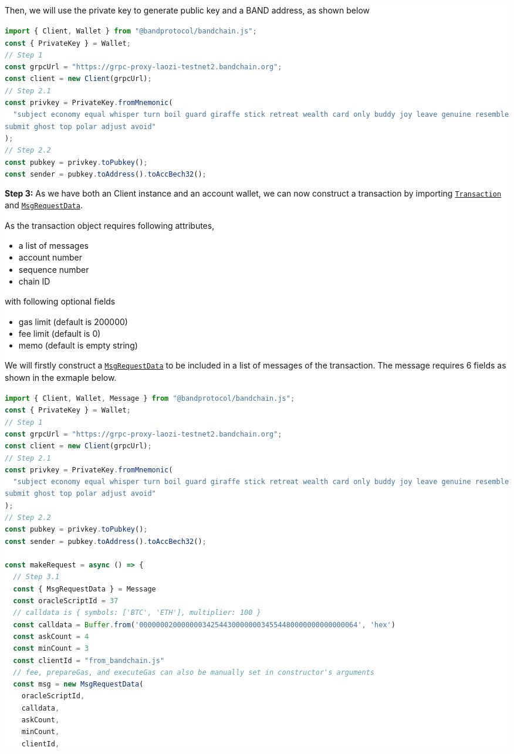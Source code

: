 Then, we will use the private key to generate public key and a BAND address, as shown below

```js
import { Client, Wallet } from "@bandprotocol/bandchain.js";
const { PrivateKey } = Wallet;
// Step 1
const grpcUrl = "https://grpc-proxy-laozi-testnet2.bandchain.org";
const client = new Client(grpcUrl);
// Step 2.1
const privkey = PrivateKey.fromMnemonic(
  "subject economy equal whisper turn boil guard giraffe stick retreat wealth card only buddy joy leave genuine resemble submit ghost top polar adjust avoid"
);
// Step 2.2
const pubkey = privkey.toPubkey();
const sender = pubkey.toAddress().toAccBech32();
```

**Step 3:** As we have both an Client instance and an account wallet, we can now construct a transaction by importing [`Transaction`] and [`MsgRequestData`].

As the transaction object requires following attributes,

- a list of messages
- account number
- sequence number
- chain ID

with following optional fields

- gas limit (default is 200000)
- fee limit (default is 0)
- memo (default is empty string)

We will firstly construct a [`MsgRequestData`] to be included in a list of messages of the transaction. The message requires 6 fields as shown in the exmaple below.

```js
import { Client, Wallet, Message } from "@bandprotocol/bandchain.js";
const { PrivateKey } = Wallet;
// Step 1
const grpcUrl = "https://grpc-proxy-laozi-testnet2.bandchain.org";
const client = new Client(grpcUrl);
// Step 2.1
const privkey = PrivateKey.fromMnemonic(
  "subject economy equal whisper turn boil guard giraffe stick retreat wealth card only buddy joy leave genuine resemble submit ghost top polar adjust avoid"
);
// Step 2.2
const pubkey = privkey.toPubkey();
const sender = pubkey.toAddress().toAccBech32();

const makeRequest = async () => {
  // Step 3.1
  const { MsgRequestData } = Message
  const oracleScriptId = 37
  // calldata is { symbols: ['BTC', 'ETH'], multiplier: 100 }
  const calldata = Buffer.from('0000000200000003425443000000034554480000000000000064', 'hex')
  const askCount = 4
  const minCount = 3
  const clientId = "from_bandchain.js"
  // fee, prepareGas, and executeGas can also be manually set in constructor's arguments
  const msg = new MsgRequestData(
    oracleScriptId,
    calldata,
    askCount,
    minCount,
    clientId,
```

[`gettxdata`]: /client-library/bandchain.js/transaction.html#get-tx-data-signature-pubkey
[`getsigndoc`]: /client-library/bandchain.js/transaction.html#getsigndata
[`getchainid`]: /client-library/bandchain.js/client.html#getchainid
[`getaccount`]: /client-library/bandchain.js/client.html#getaccount-address
[`withgas`]: /client-library/bandchain.js/transaction.html#withgas-gas
[`withmemo`]: /client-library/bandchain.js/transaction.html#withmemo-memo
[`withmessages`]: /client-library/bandchain.js/transaction.html#withmessages-msgs
[`msgrequestdata`]: /client-library/bandchain.js/message.html#msgrequestdata
[`msgsend`]: /client-library/bandchain.js/message.html#msgsend
[`transaction`]: /client-library/bandchain.js/transaction.html
[`account`]: /client-library/bandchain.js/data.html#account
[`sendtxblockmode`]: /client-library/bandchain.js/client.html#send-tx-block-mode-data
[`sendtxsyncmode`]: /client-library/bandchain.js/client.html#send-tx-sync-mode-data
[`sendtxasyncmode`]: /client-library/bandchain.js/client.html#send-tx-async-mode-data
[`privatekey`]: /client-library/bandchain.js/wallet.html#privatekey
[`client`]: /client-library/bandchain.js/client.html
[`coin`]: /client-library/bandchain.js/data.html#coin
[`address`]: /client-library/bandchain.js/wallet.html#address
[`getreferencedata`]: /client-library/bandchain.js/client.html#getreferencedata-pairs-mincount-askcount